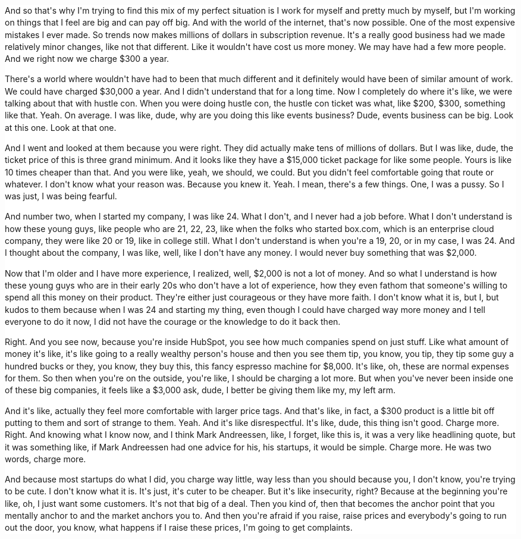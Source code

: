 And so that's why I'm trying to find this mix of my perfect situation is I work for myself and pretty much by myself, but I'm working on things that I feel are big and can pay off big. And with the world of the internet, that's now possible. One of the most expensive mistakes I ever made. So trends now makes millions of dollars in subscription revenue. It's a really good business had we made relatively minor changes, like not that different. Like it wouldn't have cost us more money. We may have had a few more people. And we right now we charge $300 a year.

There's a world where wouldn't have had to been that much different and it definitely would have been of similar amount of work. We could have charged $30,000 a year. And I didn't understand that for a long time. Now I completely do where it's like, we were talking about that with hustle con. When you were doing hustle con, the hustle con ticket was what, like $200, $300, something like that. Yeah. On average. I was like, dude, why are you doing this like events business? Dude, events business can be big. Look at this one. Look at that one.

And I went and looked at them because you were right. They did actually make tens of millions of dollars. But I was like, dude, the ticket price of this is three grand minimum. And it looks like they have a $15,000 ticket package for like some people. Yours is like 10 times cheaper than that. And you were like, yeah, we should, we could. But you didn't feel comfortable going that route or whatever. I don't know what your reason was. Because you knew it. Yeah. I mean, there's a few things. One, I was a pussy. So I was just, I was being fearful.

And number two, when I started my company, I was like 24. What I don't, and I never had a job before. What I don't understand is how these young guys, like people who are 21, 22, 23, like when the folks who started box.com, which is an enterprise cloud company, they were like 20 or 19, like in college still. What I don't understand is when you're a 19, 20, or in my case, I was 24. And I thought about the company, I was like, well, like I don't have any money. I would never buy something that was $2,000.

Now that I'm older and I have more experience, I realized, well, $2,000 is not a lot of money. And so what I understand is how these young guys who are in their early 20s who don't have a lot of experience, how they even fathom that someone's willing to spend all this money on their product. They're either just courageous or they have more faith. I don't know what it is, but I, but kudos to them because when I was 24 and starting my thing, even though I could have charged way more money and I tell everyone to do it now, I did not have the courage or the knowledge to do it back then.

Right. And you see now, because you're inside HubSpot, you see how much companies spend on just stuff. Like what amount of money it's like, it's like going to a really wealthy person's house and then you see them tip, you know, you tip, they tip some guy a hundred bucks or they, you know, they buy this, this fancy espresso machine for $8,000. It's like, oh, these are normal expenses for them. So then when you're on the outside, you're like, I should be charging a lot more. But when you've never been inside one of these big companies, it feels like a $3,000 ask, dude, I better be giving them like my, my left arm.

And it's like, actually they feel more comfortable with larger price tags. And that's like, in fact, a $300 product is a little bit off putting to them and sort of strange to them. Yeah. And it's like disrespectful. It's like, dude, this thing isn't good. Charge more. Right. And knowing what I know now, and I think Mark Andreessen, like, I forget, like this is, it was a very like headlining quote, but it was something like, if Mark Andreessen had one advice for his, his startups, it would be simple. Charge more. He was two words, charge more.

And because most startups do what I did, you charge way little, way less than you should because you, I don't know, you're trying to be cute. I don't know what it is. It's just, it's cuter to be cheaper. But it's like insecurity, right? Because at the beginning you're like, oh, I just want some customers. It's not that big of a deal. Then you kind of, then that becomes the anchor point that you mentally anchor to and the market anchors you to. And then you're afraid if you raise, raise prices and everybody's going to run out the door, you know, what happens if I raise these prices, I'm going to get complaints.

